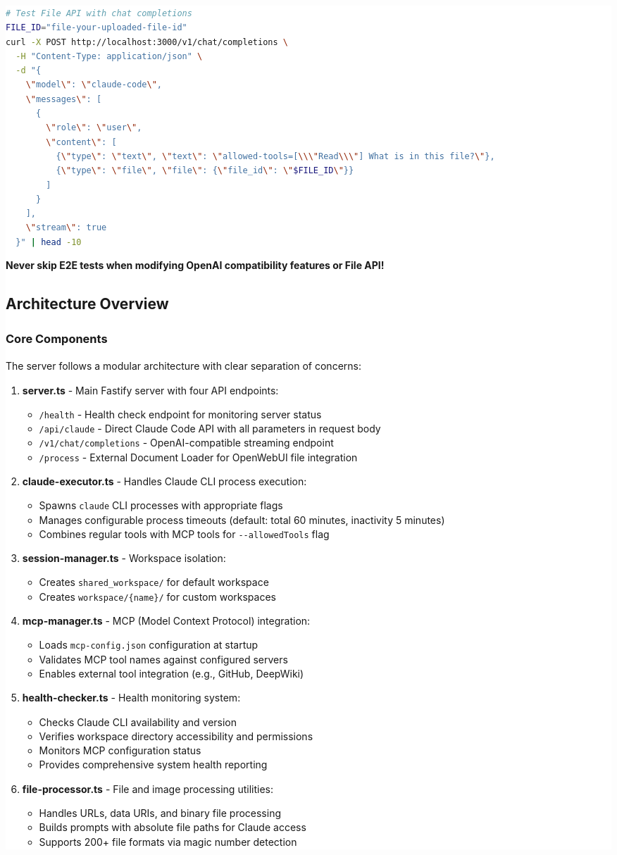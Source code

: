 ```bash
# Test File API with chat completions
FILE_ID="file-your-uploaded-file-id"
curl -X POST http://localhost:3000/v1/chat/completions \
  -H "Content-Type: application/json" \
  -d "{
    \"model\": \"claude-code\",
    \"messages\": [
      {
        \"role\": \"user\",
        \"content\": [
          {\"type\": \"text\", \"text\": \"allowed-tools=[\\\"Read\\\"] What is in this file?\"},
          {\"type\": \"file\", \"file\": {\"file_id\": \"$FILE_ID\"}}
        ]
      }
    ],
    \"stream\": true
  }" | head -10
```

**Never skip E2E tests when modifying OpenAI compatibility features or File API!**

## Architecture Overview

### Core Components
The server follows a modular architecture with clear separation of concerns:

1. **server.ts** - Main Fastify server with four API endpoints:
   - `/health` - Health check endpoint for monitoring server status
   - `/api/claude` - Direct Claude Code API with all parameters in request body
   - `/v1/chat/completions` - OpenAI-compatible streaming endpoint
   - `/process` - External Document Loader for OpenWebUI file integration

2. **claude-executor.ts** - Handles Claude CLI process execution:
   - Spawns `claude` CLI processes with appropriate flags
   - Manages configurable process timeouts (default: total 60 minutes, inactivity 5 minutes)
   - Combines regular tools with MCP tools for `--allowedTools` flag

3. **session-manager.ts** - Workspace isolation:
   - Creates `shared_workspace/` for default workspace
   - Creates `workspace/{name}/` for custom workspaces

4. **mcp-manager.ts** - MCP (Model Context Protocol) integration:
   - Loads `mcp-config.json` configuration at startup
   - Validates MCP tool names against configured servers
   - Enables external tool integration (e.g., GitHub, DeepWiki)

5. **health-checker.ts** - Health monitoring system:
   - Checks Claude CLI availability and version
   - Verifies workspace directory accessibility and permissions
   - Monitors MCP configuration status
   - Provides comprehensive system health reporting

6. **file-processor.ts** - File and image processing utilities:
   - Handles URLs, data URIs, and binary file processing
   - Builds prompts with absolute file paths for Claude access
   - Supports 200+ file formats via magic number detection
